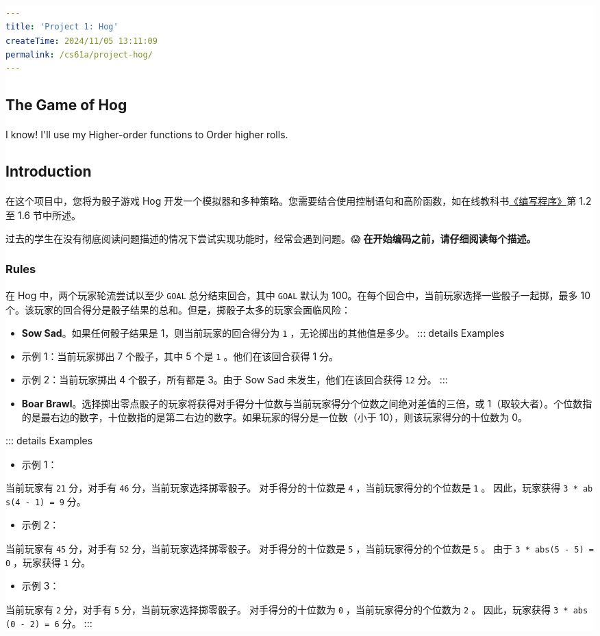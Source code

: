 ```yaml
---
title: 'Project 1: Hog'
createTime: 2024/11/05 13:11:09
permalink: /cs61a/project-hog/
---
```


## The Game of Hog

I know! I'll use my
Higher-order functions to
Order higher rolls.


## Introduction

在这个项目中，您将为骰子游戏 Hog 开发一个模拟器和多种策略。您需要结合使用控制语句和高阶函数，如在线教科书[《编写程序》](https://www.composingprograms.com/)第 1.2 至 1.6 节中所述。

过去的学生在没有彻底阅读问题描述的情况下尝试实现功能时，经常会遇到问题。😱 **在开始编码之前，请仔细阅读每个描述。**


### Rules

在 Hog 中，两个玩家轮流尝试以至少 `GOAL` 总分结束回合，其中 `GOAL` 默认为 100。在每个回合中，当前玩家选择一些骰子一起掷，最多 10 个。该玩家的回合得分是骰子结果的总和。但是，掷骰子太多的玩家会面临风险：

- **Sow Sad**。如果任何骰子结果是 1，则当前玩家的回合得分为 `1` ，无论掷出的其他值是多少。
::: details Examples
- 示例 1：当前玩家掷出 7 个骰子，其中 5 个是 `1` 。他们在该回合获得 1 分。
- 示例 2：当前玩家掷出 4 个骰子，所有都是 3。由于 Sow Sad 未发生，他们在该回合获得 `12` 分。
:::


- **Boar Brawl**。选择掷出零点骰子的玩家将获得对手得分十位数与当前玩家得分个位数之间绝对差值的三倍，或 1（取较大者）。个位数指的是最右边的数字，十位数指的是第二右边的数字。如果玩家的得分是一位数（小于 10），则该玩家得分的十位数为 0。

::: details Examples
- 示例 1：

当前玩家有 `21` 分，对手有 `46` 分，当前玩家选择掷零骰子。
对手得分的十位数是 `4` ，当前玩家得分的个位数是 `1` 。
因此，玩家获得 `3 * abs(4 - 1) = 9` 分。
- 示例 2：

当前玩家有 `45` 分，对手有 `52` 分，当前玩家选择掷零骰子。
对手得分的十位数是 `5` ，当前玩家得分的个位数是 `5` 。
由于 `3 * abs(5 - 5) = 0` ，玩家获得 `1` 分。
- 示例 3：

当前玩家有 `2` 分，对手有 `5` 分，当前玩家选择掷零骰子。
对手得分的十位数为 `0` ，当前玩家得分的个位数为 `2` 。
因此，玩家获得 `3 * abs(0 - 2) = 6` 分。
:::
